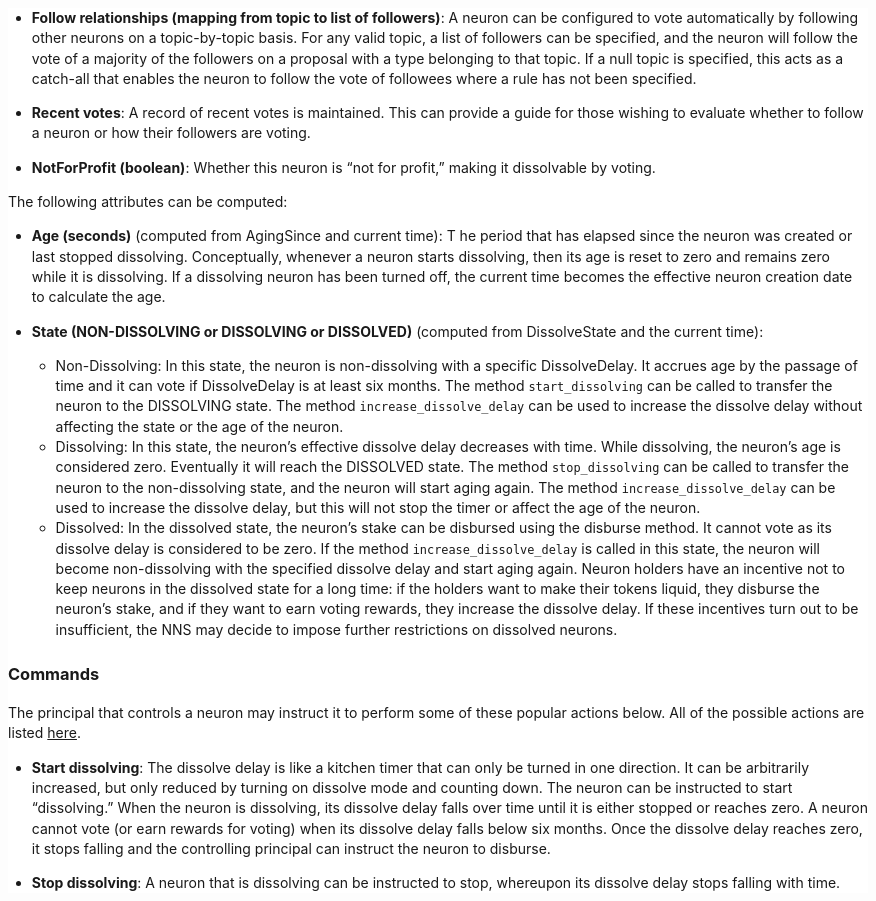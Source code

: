 * **Follow relationships (mapping from topic to list of followers)**: A neuron can be configured to vote automatically by following other neurons on a topic-by-topic basis. For any valid topic, a list of followers can be specified, and the neuron will follow the vote of a majority of the followers on a proposal with a type belonging to that topic. If a null topic is specified, this acts as a catch-all that enables the neuron to follow the vote of followees where a rule has not been specified.

* **Recent votes**: A record of recent votes is maintained. This can provide a guide for those wishing to evaluate whether to follow a neuron or how their followers are voting.

* **NotForProfit (boolean)**: Whether this neuron is “not for profit,” making it dissolvable by voting.

The following attributes can be computed:

* **Age (seconds)** (computed from AgingSince and current time): T  he period that has elapsed since the neuron was created or last stopped dissolving. Conceptually, whenever a neuron starts dissolving, then its age is reset to zero and remains zero while it is dissolving. If a dissolving neuron has been turned off, the current time becomes the effective neuron creation date to calculate the age.
* **State (NON-DISSOLVING or DISSOLVING or DISSOLVED)** (computed from DissolveState and the current time):

    - Non-Dissolving: In this state, the neuron is non-dissolving with a specific DissolveDelay. It accrues age by the passage of time and it can vote if DissolveDelay is at least six months. The method `start_dissolving` can be called to transfer the neuron to the DISSOLVING state. The method `increase_dissolve_delay` can be used to increase the dissolve delay without affecting the state or the age of the neuron.
    - Dissolving: In this state, the neuron’s effective dissolve delay decreases with time. While dissolving, the neuron’s age is considered zero. Eventually it will reach the DISSOLVED state. The method `stop_dissolving` can be called to transfer the neuron to the non-dissolving state, and the neuron will start aging again. The method `increase_dissolve_delay` can be used to increase the dissolve delay, but this will not stop the timer or affect the age of the neuron.
    - Dissolved: In the dissolved state, the neuron’s stake can be disbursed using the disburse method. It cannot vote as its dissolve delay is considered to be zero. If the method `increase_dissolve_delay` is called in this state, the neuron will become non-dissolving with the specified dissolve delay and start aging again. Neuron holders have an incentive not to keep neurons in the dissolved state for a long time: if the holders want to make their tokens liquid, they disburse the neuron’s stake, and if they want to earn voting rewards, they increase the dissolve delay. If these incentives turn out to be insufficient, the NNS may decide to impose further restrictions on dissolved neurons.

### Commands
The principal that controls a neuron may instruct it to perform some of these popular actions below. All of the possible actions are listed [here](https://sourcegraph.com/github.com/dfinity/ic/-/blob/rs/nns/governance/proto/ic_nns_governance/pb/v1/governance.proto?L829).

* **Start dissolving**: The dissolve delay is like a kitchen timer that can only be turned in one direction. It can be arbitrarily increased, but only reduced by turning on dissolve mode and counting down. The neuron can be instructed to start “dissolving.” When the neuron is dissolving, its dissolve delay falls over time until it is either stopped or reaches zero. A neuron cannot vote (or earn rewards for voting) when its dissolve delay falls below six months. Once the dissolve delay reaches zero, it stops falling and the controlling principal can instruct the neuron to disburse.

* **Stop dissolving**: A neuron that is dissolving can be instructed to stop, whereupon its dissolve delay stops falling with time.
